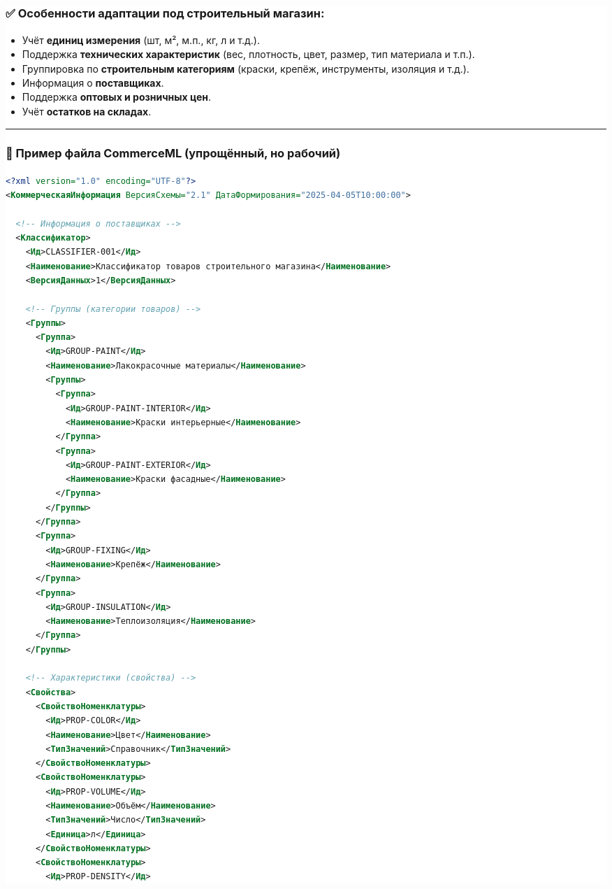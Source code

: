 ### ✅ Особенности адаптации под строительный магазин:
- Учёт **единиц измерения** (шт, м², м.п., кг, л и т.д.).
- Поддержка **технических характеристик** (вес, плотность, цвет, размер, тип материала и т.п.).
- Группировка по **строительным категориям** (краски, крепёж, инструменты, изоляция и т.д.).
- Информация о **поставщиках**.
- Поддержка **оптовых и розничных цен**.
- Учёт **остатков на складах**.

---

### 📄 Пример файла CommerceML (упрощённый, но рабочий)

```xml
<?xml version="1.0" encoding="UTF-8"?>
<КоммерческаяИнформация ВерсияСхемы="2.1" ДатаФормирования="2025-04-05T10:00:00">
  
  <!-- Информация о поставщиках -->
  <Классификатор>
    <Ид>CLASSIFIER-001</Ид>
    <Наименование>Классификатор товаров строительного магазина</Наименование>
    <ВерсияДанных>1</ВерсияДанных>

    <!-- Группы (категории товаров) -->
    <Группы>
      <Группа>
        <Ид>GROUP-PAINT</Ид>
        <Наименование>Лакокрасочные материалы</Наименование>
        <Группы>
          <Группа>
            <Ид>GROUP-PAINT-INTERIOR</Ид>
            <Наименование>Краски интерьерные</Наименование>
          </Группа>
          <Группа>
            <Ид>GROUP-PAINT-EXTERIOR</Ид>
            <Наименование>Краски фасадные</Наименование>
          </Группа>
        </Группы>
      </Группа>
      <Группа>
        <Ид>GROUP-FIXING</Ид>
        <Наименование>Крепёж</Наименование>
      </Группа>
      <Группа>
        <Ид>GROUP-INSULATION</Ид>
        <Наименование>Теплоизоляция</Наименование>
      </Группа>
    </Группы>

    <!-- Характеристики (свойства) -->
    <Свойства>
      <СвойствоНоменклатуры>
        <Ид>PROP-COLOR</Ид>
        <Наименование>Цвет</Наименование>
        <ТипЗначений>Справочник</ТипЗначений>
      </СвойствоНоменклатуры>
      <СвойствоНоменклатуры>
        <Ид>PROP-VOLUME</Ид>
        <Наименование>Объём</Наименование>
        <ТипЗначений>Число</ТипЗначений>
        <Единица>л</Единица>
      </СвойствоНоменклатуры>
      <СвойствоНоменклатуры>
        <Ид>PROP-DENSITY</Ид>
```